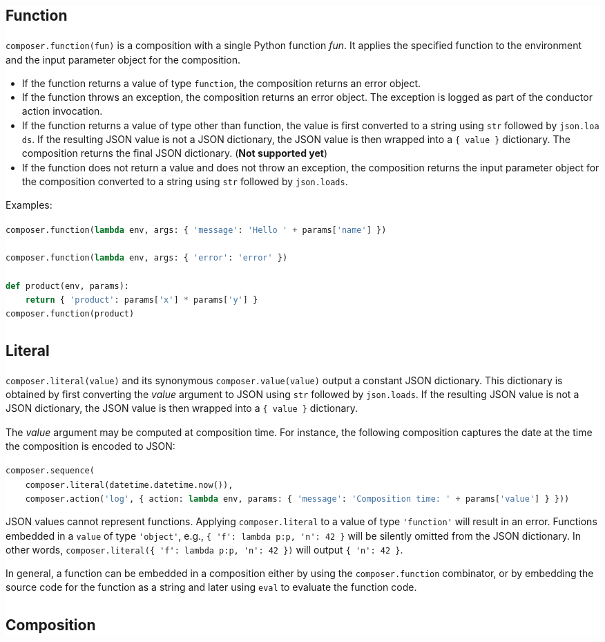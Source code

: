 ## Function

`composer.function(fun)` is a composition with a single Python function _fun_. It applies the specified function to the environment and the input parameter object for the composition.
 - If the function returns a value of type `function`, the composition returns an error object.
 - If the function throws an exception, the composition returns an error object. The exception is logged as part of the conductor action invocation.
 - If the function returns a value of type other than function, the value is first converted to a string using `str` followed by `json.loads`. If the resulting JSON value is not a JSON dictionary, the JSON value is then wrapped into a `{ value }` dictionary. The composition returns the final JSON dictionary. (**Not supported yet**)
 - If the function does not return a value and does not throw an exception, the composition returns the input parameter object for the composition converted to a string using `str` followed by `json.loads`.

Examples:
```python
composer.function(lambda env, args: { 'message': 'Hello ' + params['name'] })

composer.function(lambda env, args: { 'error': 'error' })

def product(env, params):
    return { 'product': params['x'] * params['y'] }
composer.function(product)
```

## Literal

`composer.literal(value)` and its synonymous `composer.value(value)` output a constant JSON dictionary. This dictionary is obtained by first converting the _value_ argument to JSON using `str` followed by `json.loads`. If the resulting JSON value is not a JSON dictionary, the JSON value is then wrapped into a `{ value }` dictionary.

The _value_ argument may be computed at composition time. For instance, the following composition captures the date at the time the composition is encoded to JSON:
```python
composer.sequence(
    composer.literal(datetime.datetime.now()),
    composer.action('log', { action: lambda env, params: { 'message': 'Composition time: ' + params['value'] } }))
```

JSON values cannot represent functions. Applying `composer.literal` to a value of type `'function'` will result in an error. Functions embedded in a `value` of type `'object'`, e.g., `{ 'f': lambda p:p, 'n': 42 }` will be silently omitted from the JSON dictionary. In other words, `composer.literal({ 'f': lambda p:p, 'n': 42 })` will output `{ 'n': 42 }`.

In general, a function can be embedded in a composition either by using the `composer.function` combinator, or by embedding the source code for the function as a string and later using `eval` to evaluate the function code.

## Composition
